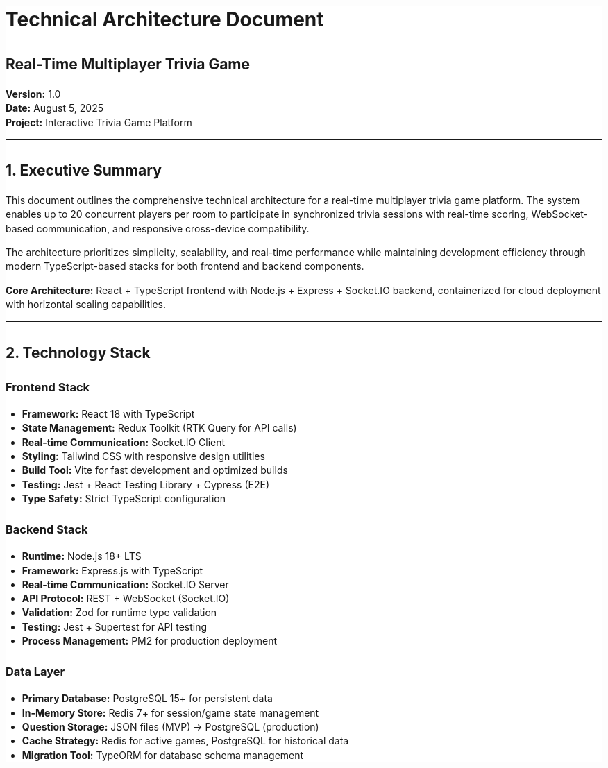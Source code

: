 # Technical Architecture Document
## Real-Time Multiplayer Trivia Game

**Version:** 1.0  
**Date:** August 5, 2025  
**Project:** Interactive Trivia Game Platform  

---

## 1. Executive Summary

This document outlines the comprehensive technical architecture for a real-time multiplayer trivia game platform. The system enables up to 20 concurrent players per room to participate in synchronized trivia sessions with real-time scoring, WebSocket-based communication, and responsive cross-device compatibility.

The architecture prioritizes simplicity, scalability, and real-time performance while maintaining development efficiency through modern TypeScript-based stacks for both frontend and backend components.

**Core Architecture:** React + TypeScript frontend with Node.js + Express + Socket.IO backend, containerized for cloud deployment with horizontal scaling capabilities.

---

## 2. Technology Stack

### Frontend Stack
- **Framework:** React 18 with TypeScript
- **State Management:** Redux Toolkit (RTK Query for API calls)
- **Real-time Communication:** Socket.IO Client
- **Styling:** Tailwind CSS with responsive design utilities
- **Build Tool:** Vite for fast development and optimized builds
- **Testing:** Jest + React Testing Library + Cypress (E2E)
- **Type Safety:** Strict TypeScript configuration

### Backend Stack
- **Runtime:** Node.js 18+ LTS
- **Framework:** Express.js with TypeScript
- **Real-time Communication:** Socket.IO Server
- **API Protocol:** REST + WebSocket (Socket.IO)
- **Validation:** Zod for runtime type validation
- **Testing:** Jest + Supertest for API testing
- **Process Management:** PM2 for production deployment

### Data Layer
- **Primary Database:** PostgreSQL 15+ for persistent data
- **In-Memory Store:** Redis 7+ for session/game state management
- **Question Storage:** JSON files (MVP) → PostgreSQL (production)
- **Cache Strategy:** Redis for active games, PostgreSQL for historical data
- **Migration Tool:** TypeORM for database schema management
